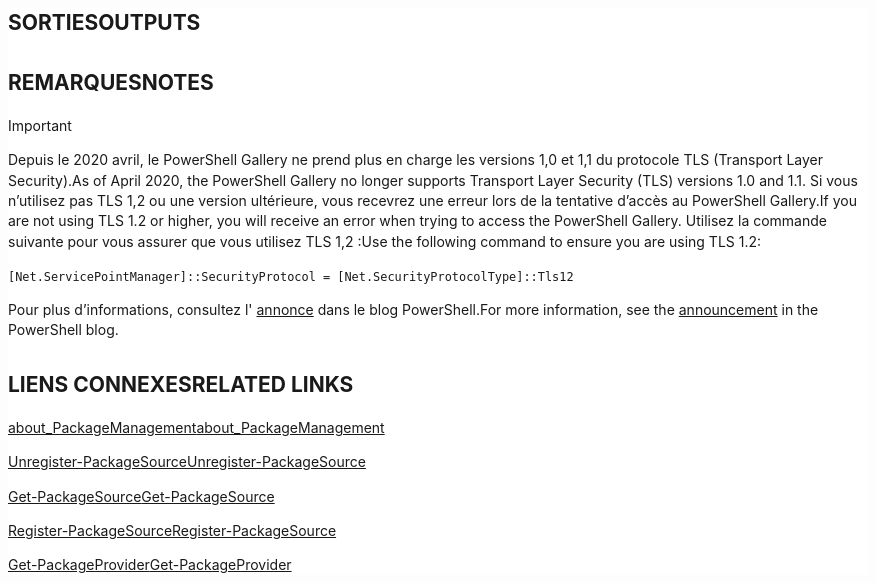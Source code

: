 ## <span data-ttu-id="f7a3a-143">SORTIES</span><span class="sxs-lookup"><span data-stu-id="f7a3a-143">OUTPUTS</span></span>

## <span data-ttu-id="f7a3a-144">REMARQUES</span><span class="sxs-lookup"><span data-stu-id="f7a3a-144">NOTES</span></span>

> [!IMPORTANT]
> <span data-ttu-id="f7a3a-145">Depuis le 2020 avril, le PowerShell Gallery ne prend plus en charge les versions 1,0 et 1,1 du protocole TLS (Transport Layer Security).</span><span class="sxs-lookup"><span data-stu-id="f7a3a-145">As of April 2020, the PowerShell Gallery no longer supports Transport Layer Security (TLS) versions 1.0 and 1.1.</span></span> <span data-ttu-id="f7a3a-146">Si vous n’utilisez pas TLS 1,2 ou une version ultérieure, vous recevrez une erreur lors de la tentative d’accès au PowerShell Gallery.</span><span class="sxs-lookup"><span data-stu-id="f7a3a-146">If you are not using TLS 1.2 or higher, you will receive an error when trying to access the PowerShell Gallery.</span></span> <span data-ttu-id="f7a3a-147">Utilisez la commande suivante pour vous assurer que vous utilisez TLS 1,2 :</span><span class="sxs-lookup"><span data-stu-id="f7a3a-147">Use the following command to ensure you are using TLS 1.2:</span></span>
>
> `[Net.ServicePointManager]::SecurityProtocol = [Net.SecurityProtocolType]::Tls12`
>
> <span data-ttu-id="f7a3a-148">Pour plus d’informations, consultez l' [annonce](https://devblogs.microsoft.com/powershell/powershell-gallery-tls-support/) dans le blog PowerShell.</span><span class="sxs-lookup"><span data-stu-id="f7a3a-148">For more information, see the [announcement](https://devblogs.microsoft.com/powershell/powershell-gallery-tls-support/) in the PowerShell blog.</span></span>

## <span data-ttu-id="f7a3a-149">LIENS CONNEXES</span><span class="sxs-lookup"><span data-stu-id="f7a3a-149">RELATED LINKS</span></span>

[<span data-ttu-id="f7a3a-150">about_PackageManagement</span><span class="sxs-lookup"><span data-stu-id="f7a3a-150">about_PackageManagement</span></span>](../Microsoft.PowerShell.Core/About/about_PackageManagement.md)

[<span data-ttu-id="f7a3a-151">Unregister-PackageSource</span><span class="sxs-lookup"><span data-stu-id="f7a3a-151">Unregister-PackageSource</span></span>](Unregister-PackageSource.md)

[<span data-ttu-id="f7a3a-152">Get-PackageSource</span><span class="sxs-lookup"><span data-stu-id="f7a3a-152">Get-PackageSource</span></span>](Get-PackageSource.md)

[<span data-ttu-id="f7a3a-153">Register-PackageSource</span><span class="sxs-lookup"><span data-stu-id="f7a3a-153">Register-PackageSource</span></span>](Register-PackageSource.md)

[<span data-ttu-id="f7a3a-154">Get-PackageProvider</span><span class="sxs-lookup"><span data-stu-id="f7a3a-154">Get-PackageProvider</span></span>](Get-PackageProvider.md)
